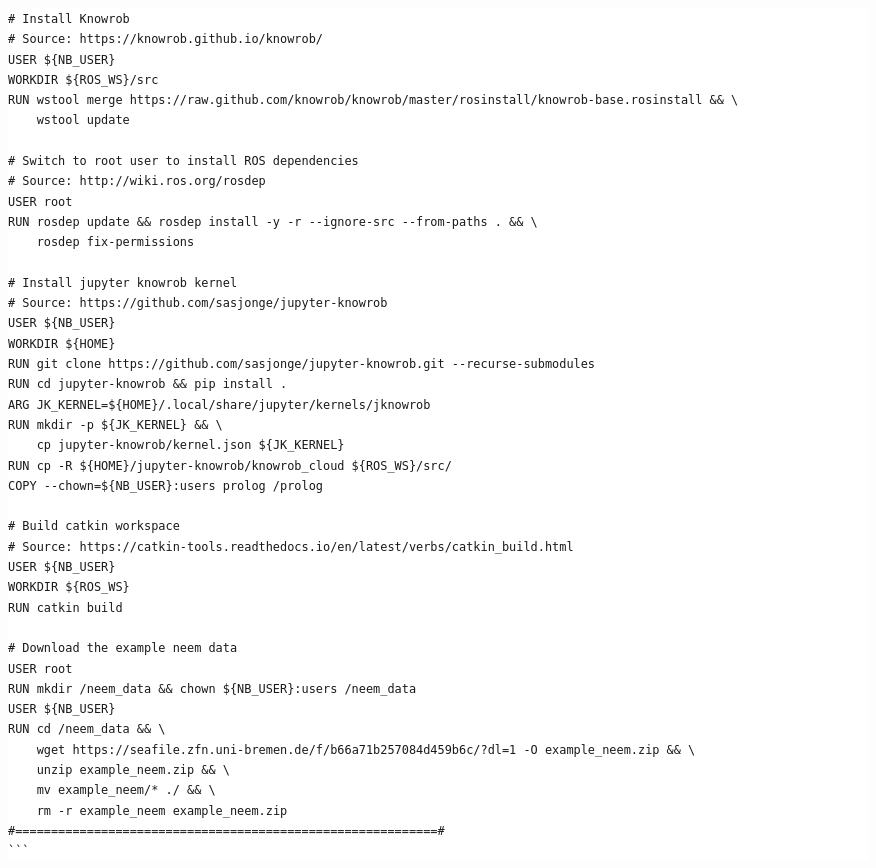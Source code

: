     # Install Knowrob
    # Source: https://knowrob.github.io/knowrob/
    USER ${NB_USER}
    WORKDIR ${ROS_WS}/src
    RUN wstool merge https://raw.github.com/knowrob/knowrob/master/rosinstall/knowrob-base.rosinstall && \
        wstool update

    # Switch to root user to install ROS dependencies
    # Source: http://wiki.ros.org/rosdep
    USER root
    RUN rosdep update && rosdep install -y -r --ignore-src --from-paths . && \
        rosdep fix-permissions

    # Install jupyter knowrob kernel
    # Source: https://github.com/sasjonge/jupyter-knowrob
    USER ${NB_USER}
    WORKDIR ${HOME}
    RUN git clone https://github.com/sasjonge/jupyter-knowrob.git --recurse-submodules
    RUN cd jupyter-knowrob && pip install .
    ARG JK_KERNEL=${HOME}/.local/share/jupyter/kernels/jknowrob
    RUN mkdir -p ${JK_KERNEL} && \
        cp jupyter-knowrob/kernel.json ${JK_KERNEL}
    RUN cp -R ${HOME}/jupyter-knowrob/knowrob_cloud ${ROS_WS}/src/
    COPY --chown=${NB_USER}:users prolog /prolog

    # Build catkin workspace
    # Source: https://catkin-tools.readthedocs.io/en/latest/verbs/catkin_build.html
    USER ${NB_USER}
    WORKDIR ${ROS_WS}
    RUN catkin build

    # Download the example neem data
    USER root
    RUN mkdir /neem_data && chown ${NB_USER}:users /neem_data
    USER ${NB_USER}
    RUN cd /neem_data && \
        wget https://seafile.zfn.uni-bremen.de/f/b66a71b257084d459b6c/?dl=1 -O example_neem.zip && \
        unzip example_neem.zip && \
        mv example_neem/* ./ && \
        rm -r example_neem example_neem.zip
    #===========================================================#
    ```
